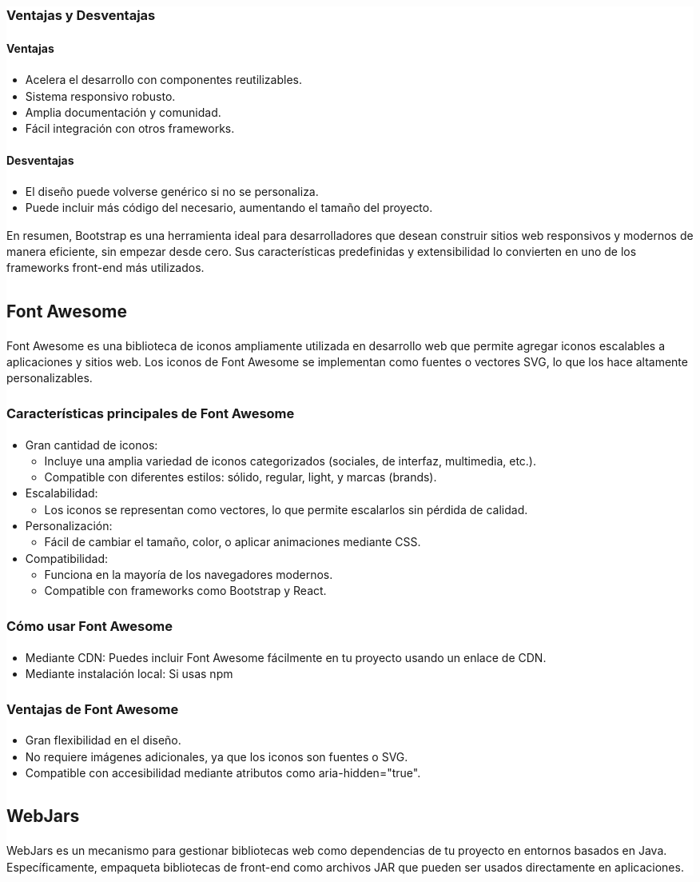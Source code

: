 ### Ventajas y Desventajas

#### Ventajas
- Acelera el desarrollo con componentes reutilizables.
- Sistema responsivo robusto.
- Amplia documentación y comunidad.
- Fácil integración con otros frameworks.

#### Desventajas
- El diseño puede volverse genérico si no se personaliza.
- Puede incluir más código del necesario, aumentando el tamaño del proyecto.

En resumen, Bootstrap es una herramienta ideal para desarrolladores que desean construir sitios web responsivos y modernos de manera eficiente, 
sin empezar desde cero. 
Sus características predefinidas y extensibilidad lo convierten en uno de los frameworks front-end más utilizados.


## Font Awesome
Font Awesome es una biblioteca de iconos ampliamente utilizada en desarrollo web que permite agregar iconos escalables a aplicaciones y sitios web. 
Los iconos de Font Awesome se implementan como fuentes o vectores SVG, lo que los hace altamente personalizables.

### Características principales de Font Awesome
- Gran cantidad de iconos:
	- Incluye una amplia variedad de iconos categorizados (sociales, de interfaz, multimedia, etc.).
	- Compatible con diferentes estilos: sólido, regular, light, y marcas (brands).
- Escalabilidad:
	- Los iconos se representan como vectores, lo que permite escalarlos sin pérdida de calidad.
- Personalización:
	- Fácil de cambiar el tamaño, color, o aplicar animaciones mediante CSS.
- Compatibilidad:
	- Funciona en la mayoría de los navegadores modernos.
	- Compatible con frameworks como Bootstrap y React.

### Cómo usar Font Awesome
- Mediante CDN: Puedes incluir Font Awesome fácilmente en tu proyecto usando un enlace de CDN.
- Mediante instalación local: Si usas npm

### Ventajas de Font Awesome
- Gran flexibilidad en el diseño.
- No requiere imágenes adicionales, ya que los iconos son fuentes o SVG.
- Compatible con accesibilidad mediante atributos como aria-hidden="true".

## WebJars
WebJars es un mecanismo para gestionar bibliotecas web como dependencias de tu proyecto en entornos basados en Java. 
Específicamente, empaqueta bibliotecas de front-end como archivos JAR que pueden ser usados directamente en aplicaciones.
